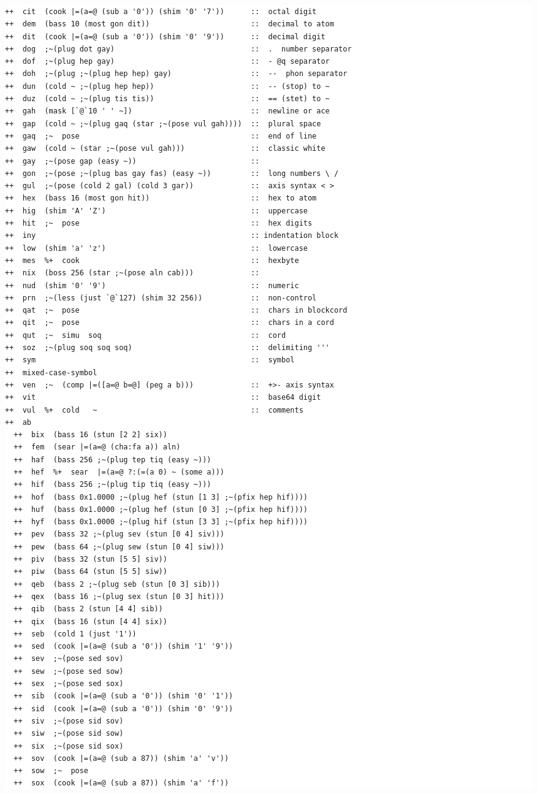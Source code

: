```hoon
++  cit  (cook |=(a=@ (sub a '0')) (shim '0' '7'))      ::  octal digit
++  dem  (bass 10 (most gon dit))                       ::  decimal to atom
++  dit  (cook |=(a=@ (sub a '0')) (shim '0' '9'))      ::  decimal digit
++  dog  ;~(plug dot gay)                               ::  .  number separator
++  dof  ;~(plug hep gay)                               ::  - @q separator
++  doh  ;~(plug ;~(plug hep hep) gay)                  ::  --  phon separator
++  dun  (cold ~ ;~(plug hep hep))                      ::  -- (stop) to ~
++  duz  (cold ~ ;~(plug tis tis))                      ::  == (stet) to ~
++  gah  (mask [`@`10 ' ' ~])                           ::  newline or ace
++  gap  (cold ~ ;~(plug gaq (star ;~(pose vul gah))))  ::  plural space
++  gaq  ;~  pose                                       ::  end of line
++  gaw  (cold ~ (star ;~(pose vul gah)))               ::  classic white
++  gay  ;~(pose gap (easy ~))                          ::
++  gon  ;~(pose ;~(plug bas gay fas) (easy ~))         ::  long numbers \ /
++  gul  ;~(pose (cold 2 gal) (cold 3 gar))             ::  axis syntax < >
++  hex  (bass 16 (most gon hit))                       ::  hex to atom
++  hig  (shim 'A' 'Z')                                 ::  uppercase
++  hit  ;~  pose                                       ::  hex digits
++  iny                                                 :: indentation block
++  low  (shim 'a' 'z')                                 ::  lowercase
++  mes  %+  cook                                       ::  hexbyte
++  nix  (boss 256 (star ;~(pose aln cab)))             ::
++  nud  (shim '0' '9')                                 ::  numeric
++  prn  ;~(less (just `@`127) (shim 32 256))           ::  non-control
++  qat  ;~  pose                                       ::  chars in blockcord
++  qit  ;~  pose                                       ::  chars in a cord
++  qut  ;~  simu  soq                                  ::  cord
++  soz  ;~(plug soq soq soq)                           ::  delimiting '''
++  sym                                                 ::  symbol
++  mixed-case-symbol
++  ven  ;~  (comp |=([a=@ b=@] (peg a b)))             ::  +>- axis syntax
++  vit                                                 ::  base64 digit
++  vul  %+  cold   ~                                   ::  comments
++  ab
  ++  bix  (bass 16 (stun [2 2] six))
  ++  fem  (sear |=(a=@ (cha:fa a)) aln)
  ++  haf  (bass 256 ;~(plug tep tiq (easy ~)))
  ++  hef  %+  sear  |=(a=@ ?:(=(a 0) ~ (some a)))
  ++  hif  (bass 256 ;~(plug tip tiq (easy ~)))
  ++  hof  (bass 0x1.0000 ;~(plug hef (stun [1 3] ;~(pfix hep hif))))
  ++  huf  (bass 0x1.0000 ;~(plug hef (stun [0 3] ;~(pfix hep hif))))
  ++  hyf  (bass 0x1.0000 ;~(plug hif (stun [3 3] ;~(pfix hep hif))))
  ++  pev  (bass 32 ;~(plug sev (stun [0 4] siv)))
  ++  pew  (bass 64 ;~(plug sew (stun [0 4] siw)))
  ++  piv  (bass 32 (stun [5 5] siv))
  ++  piw  (bass 64 (stun [5 5] siw))
  ++  qeb  (bass 2 ;~(plug seb (stun [0 3] sib)))
  ++  qex  (bass 16 ;~(plug sex (stun [0 3] hit)))
  ++  qib  (bass 2 (stun [4 4] sib))
  ++  qix  (bass 16 (stun [4 4] six))
  ++  seb  (cold 1 (just '1'))
  ++  sed  (cook |=(a=@ (sub a '0')) (shim '1' '9'))
  ++  sev  ;~(pose sed sov)
  ++  sew  ;~(pose sed sow)
  ++  sex  ;~(pose sed sox)
  ++  sib  (cook |=(a=@ (sub a '0')) (shim '0' '1'))
  ++  sid  (cook |=(a=@ (sub a '0')) (shim '0' '9'))
  ++  siv  ;~(pose sid sov)
  ++  siw  ;~(pose sid sow)
  ++  six  ;~(pose sid sox)
  ++  sov  (cook |=(a=@ (sub a 87)) (shim 'a' 'v'))
  ++  sow  ;~  pose
  ++  sox  (cook |=(a=@ (sub a 87)) (shim 'a' 'f'))
```